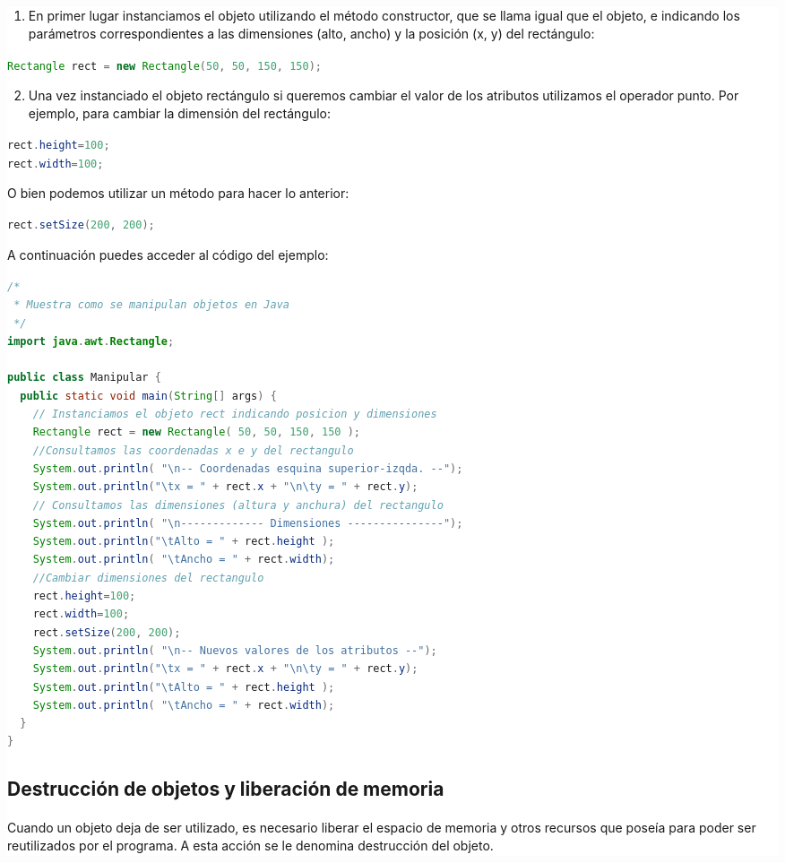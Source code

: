 1. En primer lugar instanciamos el objeto utilizando el método constructor, que se llama igual que el objeto, e indicando los parámetros correspondientes a las dimensiones (alto, ancho) y la posición (x, y) del rectángulo:

```java
Rectangle rect = new Rectangle(50, 50, 150, 150);
```

2. Una vez instanciado el objeto rectángulo si queremos cambiar el valor de los atributos utilizamos el operador punto. Por ejemplo, para cambiar la dimensión del rectángulo:

```java
rect.height=100;
rect.width=100;
```

O bien podemos utilizar un método para hacer lo anterior:

```java
rect.setSize(200, 200);
```

A continuación puedes acceder al código del ejemplo:

```java
/*
 * Muestra como se manipulan objetos en Java
 */
import java.awt.Rectangle;

public class Manipular {
  public static void main(String[] args) {
    // Instanciamos el objeto rect indicando posicion y dimensiones
    Rectangle rect = new Rectangle( 50, 50, 150, 150 );
    //Consultamos las coordenadas x e y del rectangulo
    System.out.println( "\n-- Coordenadas esquina superior-izqda. --");
    System.out.println("\tx = " + rect.x + "\n\ty = " + rect.y);
    // Consultamos las dimensiones (altura y anchura) del rectangulo
    System.out.println( "\n------------- Dimensiones ---------------");
    System.out.println("\tAlto = " + rect.height );
    System.out.println( "\tAncho = " + rect.width);
    //Cambiar dimensiones del rectangulo
    rect.height=100;
    rect.width=100;
    rect.setSize(200, 200);
    System.out.println( "\n-- Nuevos valores de los atributos --");
    System.out.println("\tx = " + rect.x + "\n\ty = " + rect.y);
    System.out.println("\tAlto = " + rect.height );
    System.out.println( "\tAncho = " + rect.width);
  }
}
```

## Destrucción de objetos y liberación de memoria

Cuando un objeto deja de ser utilizado, es necesario liberar el espacio de memoria y otros recursos que poseía para poder ser reutilizados por el programa. A esta acción se le denomina destrucción del objeto.
